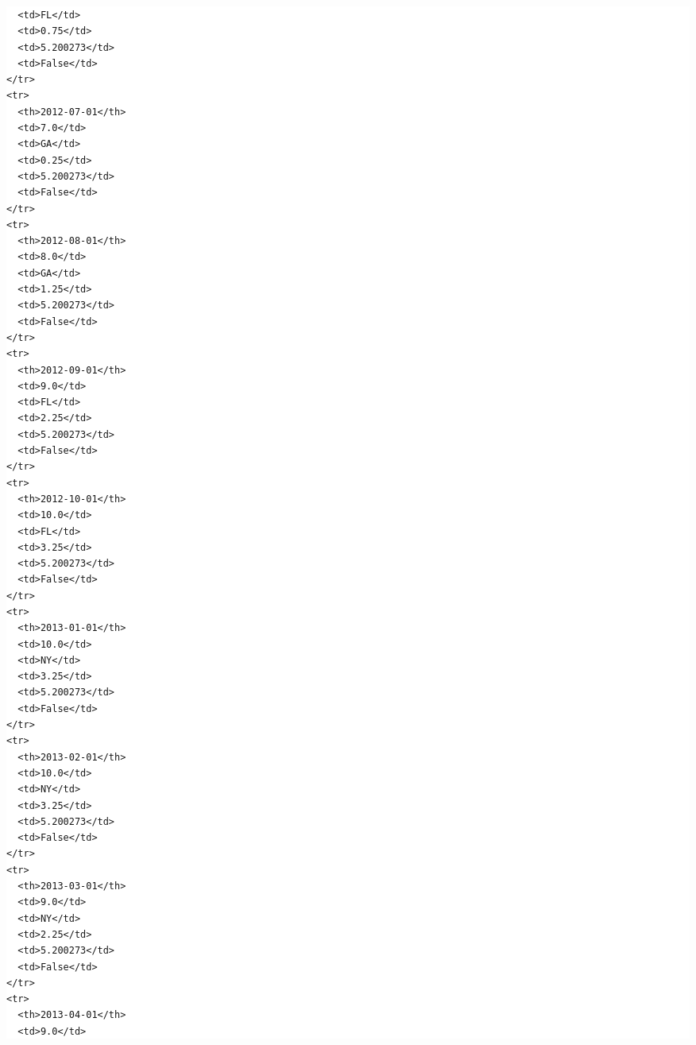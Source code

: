       <td>FL</td>
      <td>0.75</td>
      <td>5.200273</td>
      <td>False</td>
    </tr>
    <tr>
      <th>2012-07-01</th>
      <td>7.0</td>
      <td>GA</td>
      <td>0.25</td>
      <td>5.200273</td>
      <td>False</td>
    </tr>
    <tr>
      <th>2012-08-01</th>
      <td>8.0</td>
      <td>GA</td>
      <td>1.25</td>
      <td>5.200273</td>
      <td>False</td>
    </tr>
    <tr>
      <th>2012-09-01</th>
      <td>9.0</td>
      <td>FL</td>
      <td>2.25</td>
      <td>5.200273</td>
      <td>False</td>
    </tr>
    <tr>
      <th>2012-10-01</th>
      <td>10.0</td>
      <td>FL</td>
      <td>3.25</td>
      <td>5.200273</td>
      <td>False</td>
    </tr>
    <tr>
      <th>2013-01-01</th>
      <td>10.0</td>
      <td>NY</td>
      <td>3.25</td>
      <td>5.200273</td>
      <td>False</td>
    </tr>
    <tr>
      <th>2013-02-01</th>
      <td>10.0</td>
      <td>NY</td>
      <td>3.25</td>
      <td>5.200273</td>
      <td>False</td>
    </tr>
    <tr>
      <th>2013-03-01</th>
      <td>9.0</td>
      <td>NY</td>
      <td>2.25</td>
      <td>5.200273</td>
      <td>False</td>
    </tr>
    <tr>
      <th>2013-04-01</th>
      <td>9.0</td>